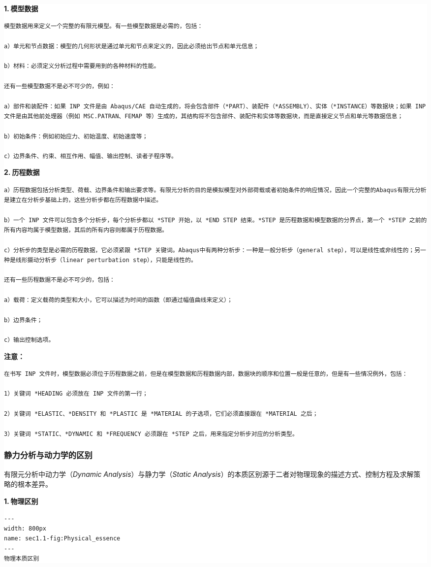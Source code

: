 **1. 模型数据**

    模型数据用来定义一个完整的有限元模型。有一些模型数据是必需的，包括：

    a）单元和节点数据：模型的几何形状是通过单元和节点来定义的，因此必须给出节点和单元信息；

    b）材料：必须定义分析过程中需要用到的各种材料的性能。

    还有一些模型数据不是必不可少的，例如：

    a）部件和装配件：如果 INP 文件是由 Abaqus/CAE 自动生成的，将会包含部件（*PART）、装配件（*ASSEMBLY）、实体（*INSTANCE）等数据块；如果 INP 文件是由其他前处理器（例如 MSC.PATRAN、FEMAP 等）生成的，其结构将不包含部件、装配件和实体等数据块，而是直接定义节点和单元等数据信息；

    b）初始条件：例如初始应力、初始温度、初始速度等；

    c）边界条件、约束、相互作用、幅值、输出控制、读者子程序等。

**2. 历程数据**

    a）历程数据包括分析类型、荷载、边界条件和输出要求等。有限元分析的目的是模拟模型对外部荷载或者初始条件的响应情况，因此一个完整的Abaqus有限元分析是建立在分析步基础上的，这些分析步都在历程数据中描述。

    b）一个 INP 文件可以包含多个分析步，每个分析步都以 *STEP 开始，以 *END STEP 结束。*STEP 是历程数据和模型数据的分界点，第一个 *STEP 之前的所有内容均属于模型数据，其后的所有内容则都属于历程数据。

    c）分析步的类型是必需的历程数据，它必须紧跟 *STEP 关键词。Abaqus中有两种分析步：一种是一般分析步（general step），可以是线性或非线性的；另一种是线形摄动分析步（linear perturbation step），只能是线性的。

    还有一些历程数据不是必不可少的，包括：

    a）载荷：定义载荷的类型和大小，它可以描述为时间的函数（即通过幅值曲线来定义）；

    b）边界条件；

    c）输出控制选项。

**注意：**

    在书写 INP 文件时，模型数据必须位于历程数据之前，但是在模型数据和历程数据内部，数据块的顺序和位置一般是任意的，但是有一些情况例外，包括：

    1）关键词 *HEADING 必须放在 INP 文件的第一行；

    2）关键词 *ELASTIC、*DENSITY 和 *PLASTIC 是 *MATERIAL 的子选项，它们必须直接跟在 *MATERIAL 之后；

    3）关键词 *STATIC、*DYNAMIC 和 *FREQUENCY 必须跟在 *STEP 之后，用来指定分析步对应的分析类型。




### **静力分析与动力学的区别**

有限元分析中动力学（$Dynamic$ $Analysis$）与静力学（$Static$ $Analysis$）的本质区别源于二者对物理现象的描述方式、控制方程及求解策略的根本差异。

**1. 物理区别**

```{figure} images/物理本质区别.jpg
---
width: 800px
name: sec1.1-fig:Physical_essence
---
物理本质区别
```
